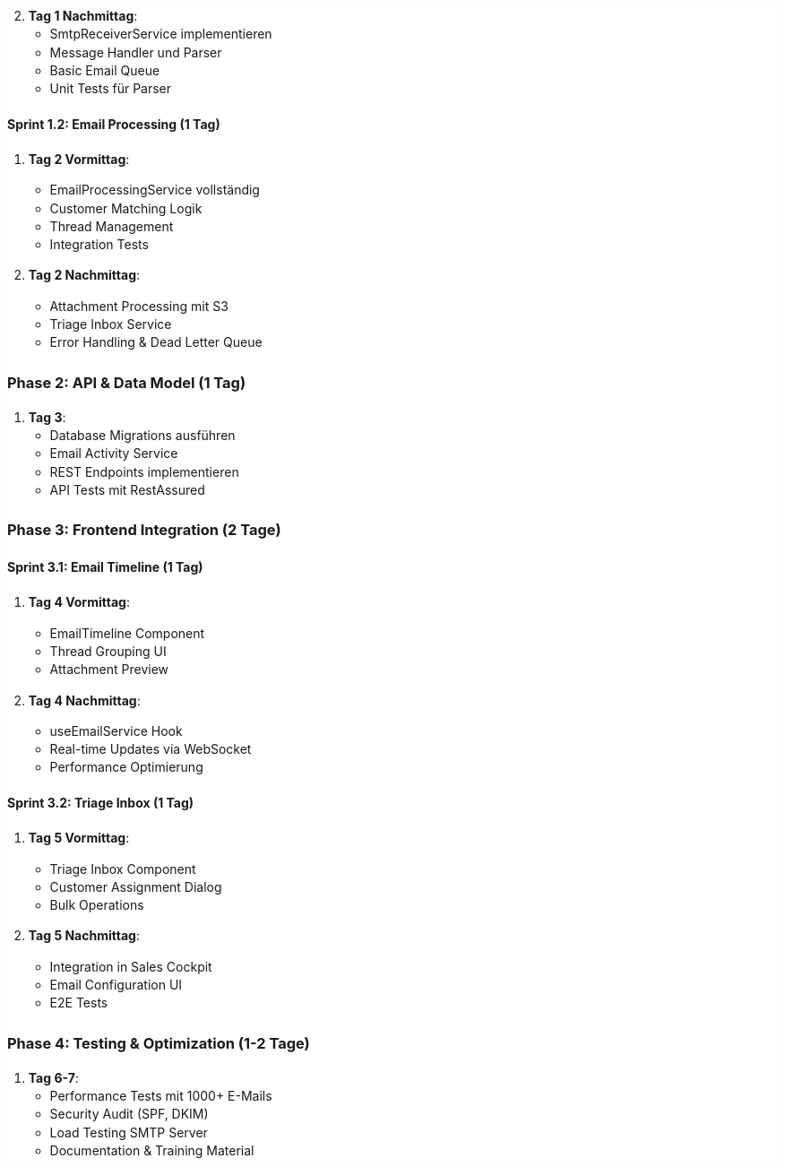 2. **Tag 1 Nachmittag**:
   - SmtpReceiverService implementieren
   - Message Handler und Parser
   - Basic Email Queue
   - Unit Tests für Parser

#### Sprint 1.2: Email Processing (1 Tag)
1. **Tag 2 Vormittag**:
   - EmailProcessingService vollständig
   - Customer Matching Logik
   - Thread Management
   - Integration Tests

2. **Tag 2 Nachmittag**:
   - Attachment Processing mit S3
   - Triage Inbox Service
   - Error Handling & Dead Letter Queue

### Phase 2: API & Data Model (1 Tag)

1. **Tag 3**:
   - Database Migrations ausführen
   - Email Activity Service
   - REST Endpoints implementieren
   - API Tests mit RestAssured

### Phase 3: Frontend Integration (2 Tage)

#### Sprint 3.1: Email Timeline (1 Tag)
1. **Tag 4 Vormittag**:
   - EmailTimeline Component
   - Thread Grouping UI
   - Attachment Preview

2. **Tag 4 Nachmittag**:
   - useEmailService Hook
   - Real-time Updates via WebSocket
   - Performance Optimierung

#### Sprint 3.2: Triage Inbox (1 Tag)
1. **Tag 5 Vormittag**:
   - Triage Inbox Component
   - Customer Assignment Dialog
   - Bulk Operations

2. **Tag 5 Nachmittag**:
   - Integration in Sales Cockpit
   - Email Configuration UI
   - E2E Tests

### Phase 4: Testing & Optimization (1-2 Tage)

1. **Tag 6-7**:
   - Performance Tests mit 1000+ E-Mails
   - Security Audit (SPF, DKIM)
   - Load Testing SMTP Server
   - Documentation & Training Material
